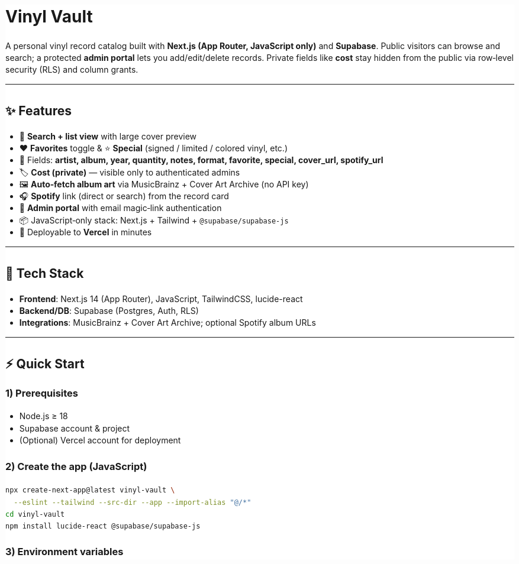 # Vinyl Vault

A personal vinyl record catalog built with **Next.js (App Router, JavaScript only)** and **Supabase**. Public visitors can browse and search; a protected **admin portal** lets you add/edit/delete records. Private fields like **cost** stay hidden from the public via row‑level security (RLS) and column grants.

---

## ✨ Features

* 🔎 **Search + list view** with large cover preview
* ❤️ **Favorites** toggle & ⭐ **Special** (signed / limited / colored vinyl, etc.)
* 🧾 Fields: **artist, album, year, quantity, notes, format, favorite, special, cover\_url, spotify\_url**
* 🏷️ **Cost (private)** — visible only to authenticated admins
* 🖼️ **Auto‑fetch album art** via MusicBrainz + Cover Art Archive (no API key)
* 🎧 **Spotify** link (direct or search) from the record card
* 🔐 **Admin portal** with email magic‑link authentication
* 📦 JavaScript‑only stack: Next.js + Tailwind + `@supabase/supabase-js`
* 🚀 Deployable to **Vercel** in minutes

---

## 🧱 Tech Stack

* **Frontend**: Next.js 14 (App Router), JavaScript, TailwindCSS, lucide-react
* **Backend/DB**: Supabase (Postgres, Auth, RLS)
* **Integrations**: MusicBrainz + Cover Art Archive; optional Spotify album URLs

---

## ⚡ Quick Start

### 1) Prerequisites

* Node.js ≥ 18
* Supabase account & project
* (Optional) Vercel account for deployment

### 2) Create the app (JavaScript)

```bash
npx create-next-app@latest vinyl-vault \
  --eslint --tailwind --src-dir --app --import-alias "@/*"
cd vinyl-vault
npm install lucide-react @supabase/supabase-js
```

### 3) Environment variables
